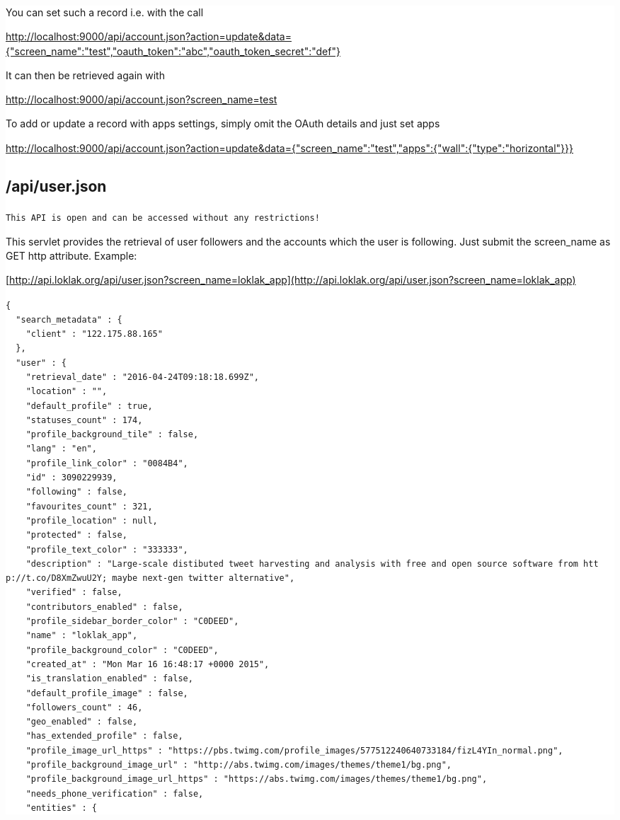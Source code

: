 You can set such a record i.e. with the call

[http://localhost:9000/api/account.json?action=update&data={"screen_name":"test","oauth_token":"abc","oauth_token_secret":"def"}](http://localhost:9000/api/account.json?action=update&data={"screen_name":"test","oauth_token":"abc","oauth_token_secret":"def"})

It can then be retrieved again with

[http://localhost:9000/api/account.json?screen_name=test](http://localhost:9000/api/account.json?screen_name=test)

To add or update a record with apps settings, simply omit the OAuth details and just set apps

[http://localhost:9000/api/account.json?action=update&data={"screen_name":"test","apps":{"wall":{"type":"horizontal"}}}](http://localhost:9000/api/account.json?action=update&data={"screen_name":"test","apps":{"wall":{"type":"horizontal"}}})


## /api/user.json

```
This API is open and can be accessed without any restrictions!
```

This servlet provides the retrieval of user followers and the accounts which the user is following. Just submit the screen_name as GET http attribute. Example:

[http://api.loklak.org/api/user.json?screen_name=loklak_app](http://api.loklak.org/api/user.json?screen_name=loklak_app)

```
{
  "search_metadata" : {
    "client" : "122.175.88.165"
  },
  "user" : {
    "retrieval_date" : "2016-04-24T09:18:18.699Z",
    "location" : "",
    "default_profile" : true,
    "statuses_count" : 174,
    "profile_background_tile" : false,
    "lang" : "en",
    "profile_link_color" : "0084B4",
    "id" : 3090229939,
    "following" : false,
    "favourites_count" : 321,
    "profile_location" : null,
    "protected" : false,
    "profile_text_color" : "333333",
    "description" : "Large-scale distibuted tweet harvesting and analysis with free and open source software from http://t.co/D8XmZwuU2Y; maybe next-gen twitter alternative",
    "verified" : false,
    "contributors_enabled" : false,
    "profile_sidebar_border_color" : "C0DEED",
    "name" : "loklak_app",
    "profile_background_color" : "C0DEED",
    "created_at" : "Mon Mar 16 16:48:17 +0000 2015",
    "is_translation_enabled" : false,
    "default_profile_image" : false,
    "followers_count" : 46,
    "geo_enabled" : false,
    "has_extended_profile" : false,
    "profile_image_url_https" : "https://pbs.twimg.com/profile_images/577512240640733184/fizL4YIn_normal.png",
    "profile_background_image_url" : "http://abs.twimg.com/images/themes/theme1/bg.png",
    "profile_background_image_url_https" : "https://abs.twimg.com/images/themes/theme1/bg.png",
    "needs_phone_verification" : false,
    "entities" : {
```